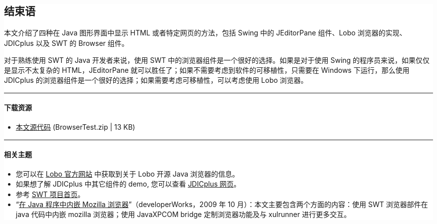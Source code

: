 ## 结束语

本文介绍了四种在 Java 图形界面中显示 HTML 或者特定网页的方法，包括 Swing 中的 JEditorPane 组件、Lobo 浏览器的实现、JDICplus 以及 SWT 的 Browser 组件。

对于熟练使用 SWT 的 Java 开发者来说，使用 SWT 中的浏览器组件是一个很好的选择。如果是对于使用 Swing 的程序员来说，如果仅仅是显示不太复杂的 HTML，JEditorPane 就可以胜任了；如果不需要考虑到软件的可移植性，只需要在 Windows 下运行，那么使用 JDICplus 的浏览器组件是一个很好的选择；如果需要考虑可移植性，可以考虑使用 Lobo 浏览器。

* * *

#### 下载资源

*   [本文源代码](http://www.ibm.com/developerworks/apps/download/index.jsp?contentid=481918&filename=BrowserTest.zip&method=http&locale=zh_CN) (BrowserTest.zip | 13 KB)

* * *

#### 相关主题

*   您可以在 [Lobo 官方网站](http://lobobrowser.org/java-browser.jsp) 中获取到关于 Lobo 开源 Java 浏览器的信息。
*   如果想了解 JDICplus 中其它组件的 demo, 您可以查看 [JDICplus 网页](https://jdic.dev.java.net/documentation/incubator/JDICplus/index.html)。
*   参考 [SWT 项目首页](http://www.eclipse.org/swt/)。
*   “[在 Java 程序中内嵌 Mozilla 浏览器](http://www.ibm.com/developerworks/cn/opensource/os-cn-embedmozila/)”（developerWorks，2009 年 10 月）：本文主要包含两个方面的内容：使用 SWT 浏览器部件在 java 代码中内嵌 mozilla 浏览器；使用 JavaXPCOM bridge 定制浏览器功能及与 xulrunner 进行更多交互。
